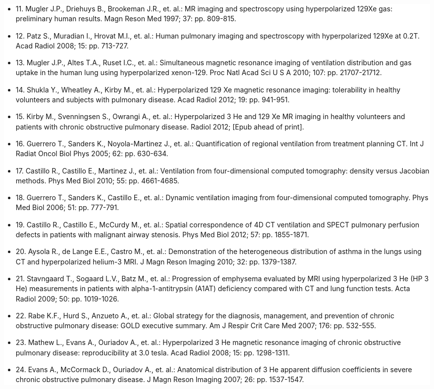 
- 11\. Mugler J.P., Driehuys B., Brookeman J.R., et. al.: MR imaging and spectroscopy using hyperpolarized 129Xe gas: preliminary human results. Magn Reson Med 1997; 37: pp. 809-815.


- 12\. Patz S., Muradian I., Hrovat M.I., et. al.: Human pulmonary imaging and spectroscopy with hyperpolarized 129Xe at 0.2T. Acad Radiol 2008; 15: pp. 713-727.


- 13\. Mugler J.P., Altes T.A., Ruset I.C., et. al.: Simultaneous magnetic resonance imaging of ventilation distribution and gas uptake in the human lung using hyperpolarized xenon-129. Proc Natl Acad Sci U S A 2010; 107: pp. 21707-21712.


- 14\. Shukla Y., Wheatley A., Kirby M., et. al.: Hyperpolarized  129  Xe magnetic resonance imaging: tolerability in healthy volunteers and subjects with pulmonary disease. Acad Radiol 2012; 19: pp. 941-951.


- 15\. Kirby M., Svenningsen S., Owrangi A., et. al.: Hyperpolarized  3  He and  129  Xe MR imaging in healthy volunteers and patients with chronic obstructive pulmonary disease. Radiol 2012; \[Epub ahead of print\].


- 16\. Guerrero T., Sanders K., Noyola-Martinez J., et. al.: Quantification of regional ventilation from treatment planning CT. Int J Radiat Oncol Biol Phys 2005; 62: pp. 630-634.


- 17\. Castillo R., Castillo E., Martinez J., et. al.: Ventilation from four-dimensional computed tomography: density versus Jacobian methods. Phys Med Biol 2010; 55: pp. 4661-4685.


- 18\. Guerrero T., Sanders K., Castillo E., et. al.: Dynamic ventilation imaging from four-dimensional computed tomography. Phys Med Biol 2006; 51: pp. 777-791.


- 19\. Castillo R., Castillo E., McCurdy M., et. al.: Spatial correspondence of 4D CT ventilation and SPECT pulmonary perfusion defects in patients with malignant airway stenosis. Phys Med Biol 2012; 57: pp. 1855-1871.


- 20\. Aysola R., de Lange E.E., Castro M., et. al.: Demonstration of the heterogeneous distribution of asthma in the lungs using CT and hyperpolarized helium-3 MRI. J Magn Reson Imaging 2010; 32: pp. 1379-1387.


- 21\. Stavngaard T., Sogaard L.V., Batz M., et. al.: Progression of emphysema evaluated by MRI using hyperpolarized  3  He (HP  3  He) measurements in patients with alpha-1-antitrypsin (A1AT) deficiency compared with CT and lung function tests. Acta Radiol 2009; 50: pp. 1019-1026.


- 22\. Rabe K.F., Hurd S., Anzueto A., et. al.: Global strategy for the diagnosis, management, and prevention of chronic obstructive pulmonary disease: GOLD executive summary. Am J Respir Crit Care Med 2007; 176: pp. 532-555.


- 23\. Mathew L., Evans A., Ouriadov A., et. al.: Hyperpolarized  3  He magnetic resonance imaging of chronic obstructive pulmonary disease: reproducibility at 3.0 tesla. Acad Radiol 2008; 15: pp. 1298-1311.


- 24\. Evans A., McCormack D., Ouriadov A., et. al.: Anatomical distribution of  3  He apparent diffusion coefficients in severe chronic obstructive pulmonary disease. J Magn Reson Imaging 2007; 26: pp. 1537-1547.
